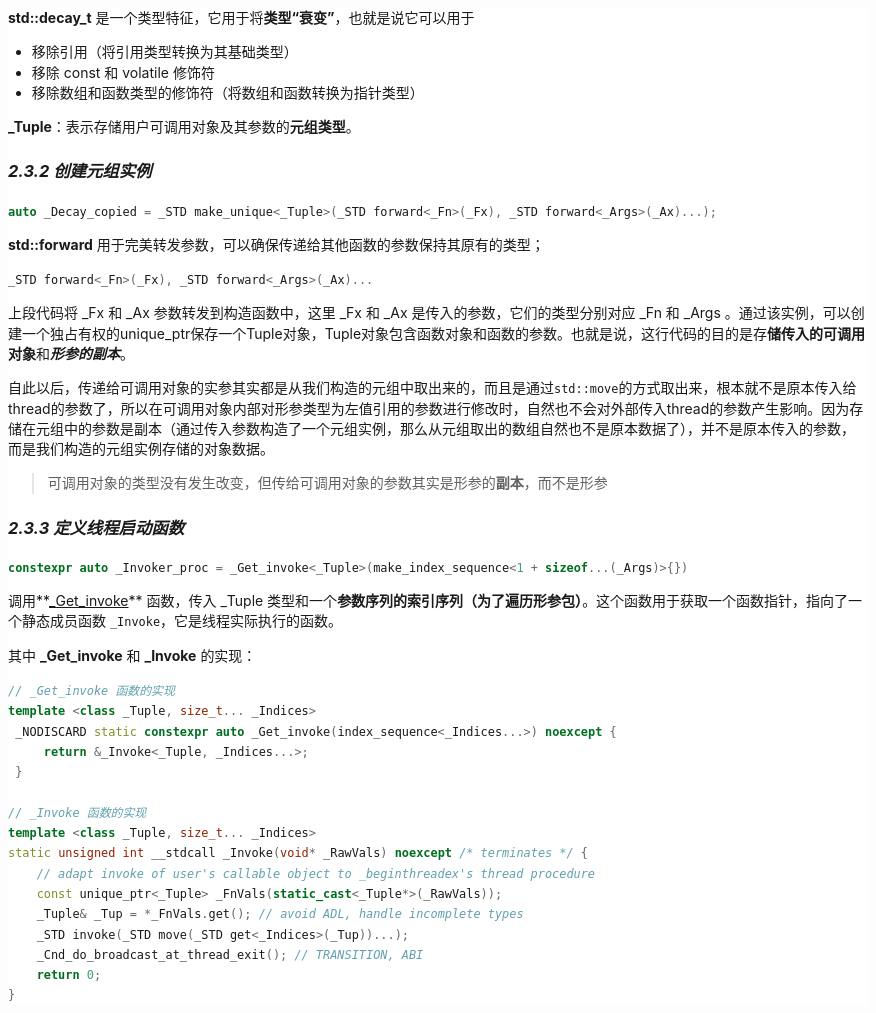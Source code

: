 **std::decay_t** 是一个类型特征，它用于将**类型“衰变”**，也就是说它可以用于

- 移除引用（将引用类型转换为其基础类型）
- 移除 const 和 volatile 修饰符
- 移除数组和函数类型的修饰符（将数组和函数转换为指针类型）

**_Tuple**：表示存储用户可调用对象及其参数的**元组类型**。

### *2.3.2 创建元组实例*

```cpp
auto _Decay_copied = _STD make_unique<_Tuple>(_STD forward<_Fn>(_Fx), _STD forward<_Args>(_Ax)...);
```

**std::forward** 用于完美转发参数，可以确保传递给其他函数的参数保持其原有的类型；

```cpp
_STD forward<_Fn>(_Fx), _STD forward<_Args>(_Ax)...
```

上段代码将 _Fx 和 _Ax 参数转发到构造函数中，这里 _Fx 和 _Ax 是传入的参数，它们的类型分别对应 _Fn 和 _Args 。通过该实例，可以创建一个独占有权的unique_ptr保存一个Tuple对象，Tuple对象包含函数对象和函数的参数。也就是说，这行代码的目的是存**储传入的可调用对象**和***形参的副本***。

自此以后，传递给可调用对象的实参其实都是从我们构造的元组中取出来的，而且是通过`std::move`的方式取出来，根本就不是原本传入给thread的参数了，所以在可调用对象内部对形参类型为左值引用的参数进行修改时，自然也不会对外部传入thread的参数产生影响。因为存储在元组中的参数是副本（通过传入参数构造了一个元组实例，那么从元组取出的数组自然也不是原本数据了），并不是原本传入的参数，而是我们构造的元组实例存储的对象数据。

> 可调用对象的类型没有发生改变，但传给可调用对象的参数其实是形参的**副本**，而不是形参

### *2.3.3 定义线程启动函数*

```cpp
constexpr auto _Invoker_proc = _Get_invoke<_Tuple>(make_index_sequence<1 + sizeof...(_Args)>{})
```

调用**[_Get_invoke](https://link.zhihu.com/?target=https%3A//github.com/microsoft/STL/blob/8e2d724cc1072b4052b14d8c5f81a830b8f1d8cb/stl/inc/thread%23L65-L68)** 函数，传入 _Tuple 类型和一个**参数序列的索引序列（为了遍历形参包）**。这个函数用于获取一个函数指针，指向了一个静态成员函数 `_Invoke`，它是线程实际执行的函数。

其中 **_Get_invoke** 和 **_Invoke** 的实现：

```cpp
// _Get_invoke 函数的实现
template <class _Tuple, size_t... _Indices>
 _NODISCARD static constexpr auto _Get_invoke(index_sequence<_Indices...>) noexcept {
     return &_Invoke<_Tuple, _Indices...>;
 }

// _Invoke 函数的实现
template <class _Tuple, size_t... _Indices>
static unsigned int __stdcall _Invoke(void* _RawVals) noexcept /* terminates */ {
    // adapt invoke of user's callable object to _beginthreadex's thread procedure
    const unique_ptr<_Tuple> _FnVals(static_cast<_Tuple*>(_RawVals));
    _Tuple& _Tup = *_FnVals.get(); // avoid ADL, handle incomplete types
    _STD invoke(_STD move(_STD get<_Indices>(_Tup))...);
    _Cnd_do_broadcast_at_thread_exit(); // TRANSITION, ABI
    return 0;
}
```
